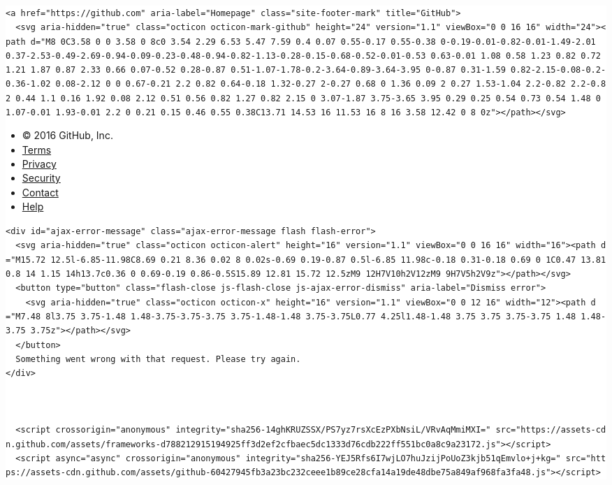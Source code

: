     <a href="https://github.com" aria-label="Homepage" class="site-footer-mark" title="GitHub">
      <svg aria-hidden="true" class="octicon octicon-mark-github" height="24" version="1.1" viewBox="0 0 16 16" width="24"><path d="M8 0C3.58 0 0 3.58 0 8c0 3.54 2.29 6.53 5.47 7.59 0.4 0.07 0.55-0.17 0.55-0.38 0-0.19-0.01-0.82-0.01-1.49-2.01 0.37-2.53-0.49-2.69-0.94-0.09-0.23-0.48-0.94-0.82-1.13-0.28-0.15-0.68-0.52-0.01-0.53 0.63-0.01 1.08 0.58 1.23 0.82 0.72 1.21 1.87 0.87 2.33 0.66 0.07-0.52 0.28-0.87 0.51-1.07-1.78-0.2-3.64-0.89-3.64-3.95 0-0.87 0.31-1.59 0.82-2.15-0.08-0.2-0.36-1.02 0.08-2.12 0 0 0.67-0.21 2.2 0.82 0.64-0.18 1.32-0.27 2-0.27 0.68 0 1.36 0.09 2 0.27 1.53-1.04 2.2-0.82 2.2-0.82 0.44 1.1 0.16 1.92 0.08 2.12 0.51 0.56 0.82 1.27 0.82 2.15 0 3.07-1.87 3.75-3.65 3.95 0.29 0.25 0.54 0.73 0.54 1.48 0 1.07-0.01 1.93-0.01 2.2 0 0.21 0.15 0.46 0.55 0.38C13.71 14.53 16 11.53 16 8 16 3.58 12.42 0 8 0z"></path></svg>
</a>
    <ul class="site-footer-links">
      <li>&copy; 2016 <span title="0.04551s from github-fe127-cp1-prd.iad.github.net">GitHub</span>, Inc.</li>
        <li><a href="https://github.com/site/terms" data-ga-click="Footer, go to terms, text:terms">Terms</a></li>
        <li><a href="https://github.com/site/privacy" data-ga-click="Footer, go to privacy, text:privacy">Privacy</a></li>
        <li><a href="https://github.com/security" data-ga-click="Footer, go to security, text:security">Security</a></li>
        <li><a href="https://github.com/contact" data-ga-click="Footer, go to contact, text:contact">Contact</a></li>
        <li><a href="https://help.github.com" data-ga-click="Footer, go to help, text:help">Help</a></li>
    </ul>
  </div>
</div>



    

    <div id="ajax-error-message" class="ajax-error-message flash flash-error">
      <svg aria-hidden="true" class="octicon octicon-alert" height="16" version="1.1" viewBox="0 0 16 16" width="16"><path d="M15.72 12.5l-6.85-11.98C8.69 0.21 8.36 0.02 8 0.02s-0.69 0.19-0.87 0.5l-6.85 11.98c-0.18 0.31-0.18 0.69 0 1C0.47 13.81 0.8 14 1.15 14h13.7c0.36 0 0.69-0.19 0.86-0.5S15.89 12.81 15.72 12.5zM9 12H7V10h2V12zM9 9H7V5h2V9z"></path></svg>
      <button type="button" class="flash-close js-flash-close js-ajax-error-dismiss" aria-label="Dismiss error">
        <svg aria-hidden="true" class="octicon octicon-x" height="16" version="1.1" viewBox="0 0 12 16" width="12"><path d="M7.48 8l3.75 3.75-1.48 1.48-3.75-3.75-3.75 3.75-1.48-1.48 3.75-3.75L0.77 4.25l1.48-1.48 3.75 3.75 3.75-3.75 1.48 1.48-3.75 3.75z"></path></svg>
      </button>
      Something went wrong with that request. Please try again.
    </div>


      
      <script crossorigin="anonymous" integrity="sha256-14ghKRUZSSX/PS7yz7rsXcEzPXbNsiL/VRvAqMmiMXI=" src="https://assets-cdn.github.com/assets/frameworks-d788212915194925ff3d2ef2cfbaec5dc1333d76cdb222ff551bc0a8c9a23172.js"></script>
      <script async="async" crossorigin="anonymous" integrity="sha256-YEJ5Rfs6I7wjLO7huJzijPoUoZ3kjb51qEmvlo+j+kg=" src="https://assets-cdn.github.com/assets/github-60427945fb3a23bc232ceee1b89ce28cfa14a19de48dbe75a849af968fa3fa48.js"></script>
      
      
      
